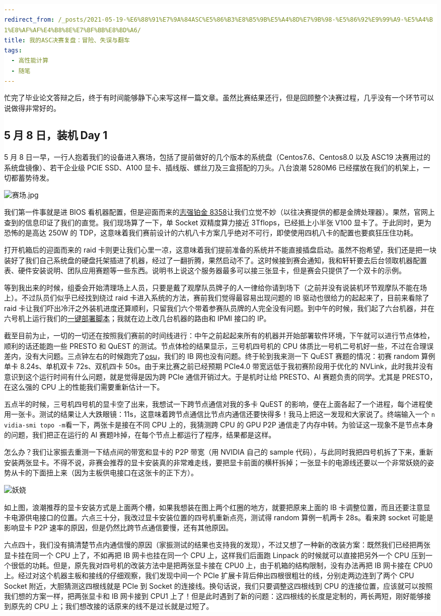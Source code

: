 ```yaml
---
redirect_from: /_posts/2021-05-19-%E6%88%91%E7%9A%84ASC%E5%86%B3%E8%B5%9B%E5%A4%8D%E7%9B%98-%E5%86%92%E9%99%A9-%E5%A4%B1%E8%AF%AF%E4%B8%8E%E7%BF%BB%E8%BD%A6/
title: 我的ASC决赛复盘：冒险、失误与翻车
tags:
  - 高性能计算
  - 随笔
---
```


忙完了毕业论文答辩之后，终于有时间能够静下心来写这样一篇文章。虽然比赛结果还行，但是回顾整个决赛过程，几乎没有一个环节可以说做得非常好的。

## 5 月 8 日，装机 Day 1

5 月 8 日一早，一行人抱着我们的设备进入赛场，包括了提前做好的几个版本的系统盘（Centos7.6、Centos8.0 以及 ASC19 决赛用过的系统盘镜像）、若干企业级 PCIE SSD、A100 显卡、插线版、螺丝刀及三盒搭配的刀头。八台浪潮 5280M6 已经摆放在我们的机架上，一切都蓄势待发。

![赛场.jpg](https://Mizuno-Ai.wu-kan.cn/assets/image/2021/05/20/1tvAo2I9FK6sVLP.jpg)

我们第一件事就是进 BIOS 看机器配置，但是迎面而来的[志强铂金 8358](https://ark.intel.com/content/www/cn/zh/ark/products/212282/intel-xeon-platinum-8358-processor-48m-cache-2-60-ghz.html)让我们立觉不妙（以往决赛提供的都是金牌处理器）。果然，官网上查到的信息印证了我们的直觉。我们现场算了一下，单 Socket 双精度算力接近 3Tflops，已经抵上小半张 V100 显卡了。于此同时，更为恐怖的是高达 250W 的 TDP，这意味着我们赛前设计的六机八卡方案几乎绝对不可行，即使使用四机八卡的配置也要疯狂压住功耗。

打开机箱后的迎面而来的 raid 卡则更让我们心里一凉，这意味着我们提前准备的系统并不能直接插盘启动。虽然不抱希望，我们还是把一块装好了我们自己系统盘的硬盘托架插进了机器，经过了一翻折腾，果然启动不了。这时候接到赛会通知，我和轩轩要去后台领取机器配置表、硬件安装说明、团队应用赛题等一些东西。说明书上说这个服务器最多可以接三张显卡，但是赛会只提供了一个双卡的示例。

等到我出来的时候，组委会开始清理场上人员，只要是戴了观摩队员牌子的人一律给你请到场下（之前并没有说装机环节观摩队不能在场上）。不过队员们似乎已经找到绕过 raid 卡进入系统的方法，赛前我们觉得最容易出现问题的 IB 驱动也很给力的起起来了，目前来看除了 raid 卡让我们吓出冷汗之外装机进度还算顺利，只留我们六个带着参赛队员牌的人完全没有问题。到中午的时候，我们起了六台机器，并在六号机上运行我们的[一键部署脚本](https://github.com/SYSU-SCC/softwares-all-in-one)；我就在边上改几台机器的路由和 IPMI 接口的 IP。

截至目前为止，一切的一切还在按照我们赛前的时间线进行：中午之前起起来所有的机器并开始部署软件环境，下午就可以进行节点体检，顺利的话还能跑一些 PRESTO 和 QuEST 的测试。节点体检的结果显示，三号机四号机的 CPU 体质比一号机二号机好一些，不过在合理误差内，没有大问题。三点钟左右的时候跑完了[osu](https://wu-kan.cn/_posts/2021-03-07-osu-micro-benchmarks/)，我们的 IB 网也没有问题。终于轮到我来测一下 QuEST 赛题的情况：初赛 random 算例单卡 8.24s、单机双卡 72s、双机四卡 50s。由于来比赛之前已经预期 PCIe4.0 带宽远低于我初赛阶段用于优化的 NVLink，此时我并没有意识到这个运行时间有什么问题，就是觉得是因为跨 PCIe 通信开销过大。于是机时让给 PRESTO、AI 赛题负责的同学。尤其是 PRESTO，在这么强的 CPU 上的性能我们需要重新估计一下。

五点半的时候，三号机四号机的显卡空了出来，我想试一下跨节点通信对我的多卡 QuEST 的影响，便在上面各起了一个进程，每个进程使用一张卡。测试的结果让人大跌眼镜：11s，这意味着跨节点通信比节点内通信还要快得多！我马上把这一发现和大家说了。终端输入一个 `nvidia-smi topo -m`看一下，两张卡是接在不同 CPU 上的，我猜测跨 CPU 的 GPU P2P 通信走了内存中转。为验证这一现象不是节点本身的问题，我们把正在运行的 AI 赛题咔掉，在每个节点上都运行了程序，结果都是这样。

怎么办？我们让家振去重测一下结点间的带宽和显卡的 P2P 带宽（用 NVIDIA 自己的 sample 代码），与此同时我把四号机拆了下来，重新安装两张显卡。不得不说，非赛会推荐的显卡安装真的非常难走线，要把显卡前面的横杆拆掉；一张显卡的电源线还要以一个非常妖娆的姿势从卡的下面扭上来（因为主板供电接口在这张卡的正下方）。

![妖娆](https://Mizuno-Ai.wu-kan.cn/assets/image/2021/05/20/kU91NjAsuETCz7B.jpg)

如上图，浪潮推荐的显卡安装方式是上面两个槽，如果我想装在图上两个红圈的地方，就要把原来上面的 IB 卡调整位置，而且还要注意显卡电源供电接口的位置。六点三十分，我改过显卡安装位置的四号机重新点亮，测试得 random 算例一机两卡 28s。看来跨 socket 可能是影响显卡 P2P 速率的原因，但是仍然比跨节点通信要慢，还有其他原因。

六点四十，我们没有搞清楚节点内通信慢的原因（家振测试的结果也支持我的发现），不过又想了一种新的改装方案：既然我们已经把两张显卡挂在同一个 CPU 上了，不如再把 IB 网卡也挂在同一个 CPU 上，这样我们后面跑 Linpack 的时候就可以直接把另外一个 CPU 压到一个很低的功耗。但是，原先我对四号机的改装方法中是把两张显卡接在 CPU0 上，由于机箱的结构限制，没有办法再把 IB 网卡接在 CPU0 上。经过对这个机器主板和接线的仔细观察，我们发现中间一个 PCIe 扩展卡背后伸出四根很粗壮的线，分别走两边连到了两个 CPU Socket 附近，大胆猜测这四根线就是 PCIe 到 Socket 的连接线。换句话说，我们只要调整这四根线到 CPU 的连接位置，应该就可以按照我们想的方案一样，把两张显卡和 IB 网卡接到 CPU1 上了！但是此时遇到了新的问题：这四根线的长度是定制的，两长两短，刚好能够接到原先的 CPU 上；我们想改接的话原来的线不是过长就是过短了。
